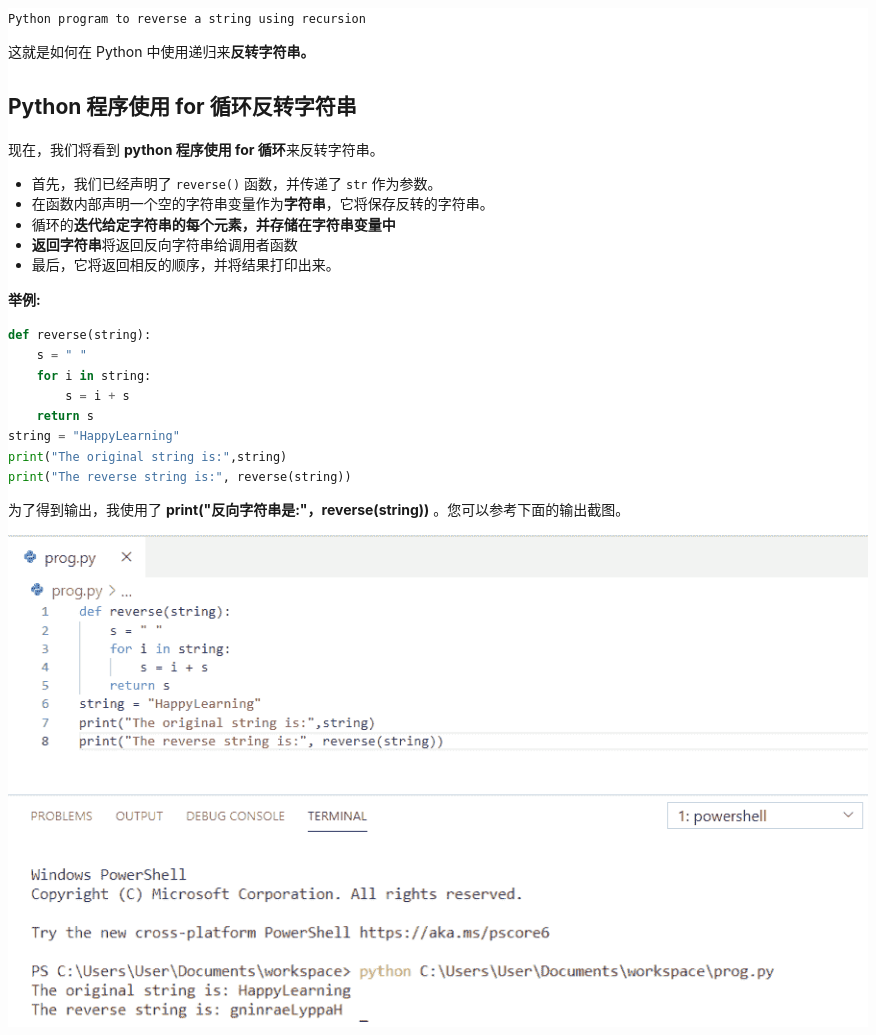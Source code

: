 `Python program to reverse a string using recursion`

这就是如何在 Python 中使用递归来**反转字符串。**

## Python 程序使用 for 循环反转字符串

现在，我们将看到 **python 程序使用 for 循环**来反转字符串。

*   首先，我们已经声明了 `reverse()` 函数，并传递了 `str` 作为参数。
*   在函数内部声明一个空的字符串变量作为**字符串**，它将保存反转的字符串。
*   循环的**迭代给定字符串的每个元素，并存储在字符串变量中**
*   **返回字符串**将返回反向字符串给调用者函数
*   最后，它将返回相反的顺序，并将结果打印出来。

**举例:**

```py
def reverse(string):
    s = " "
    for i in string:
        s = i + s
    return s
string = "HappyLearning"
print("The original string is:",string)
print("The reverse string is:", reverse(string)) 
```

为了得到输出，我使用了 **print("反向字符串是:"，reverse(string))** 。您可以参考下面的输出截图。

![Python program to reverse a string using for loop](img/51e5690d9c139a972c122fd6e37e65f5.png "Python program to reverse a string using for loop")
